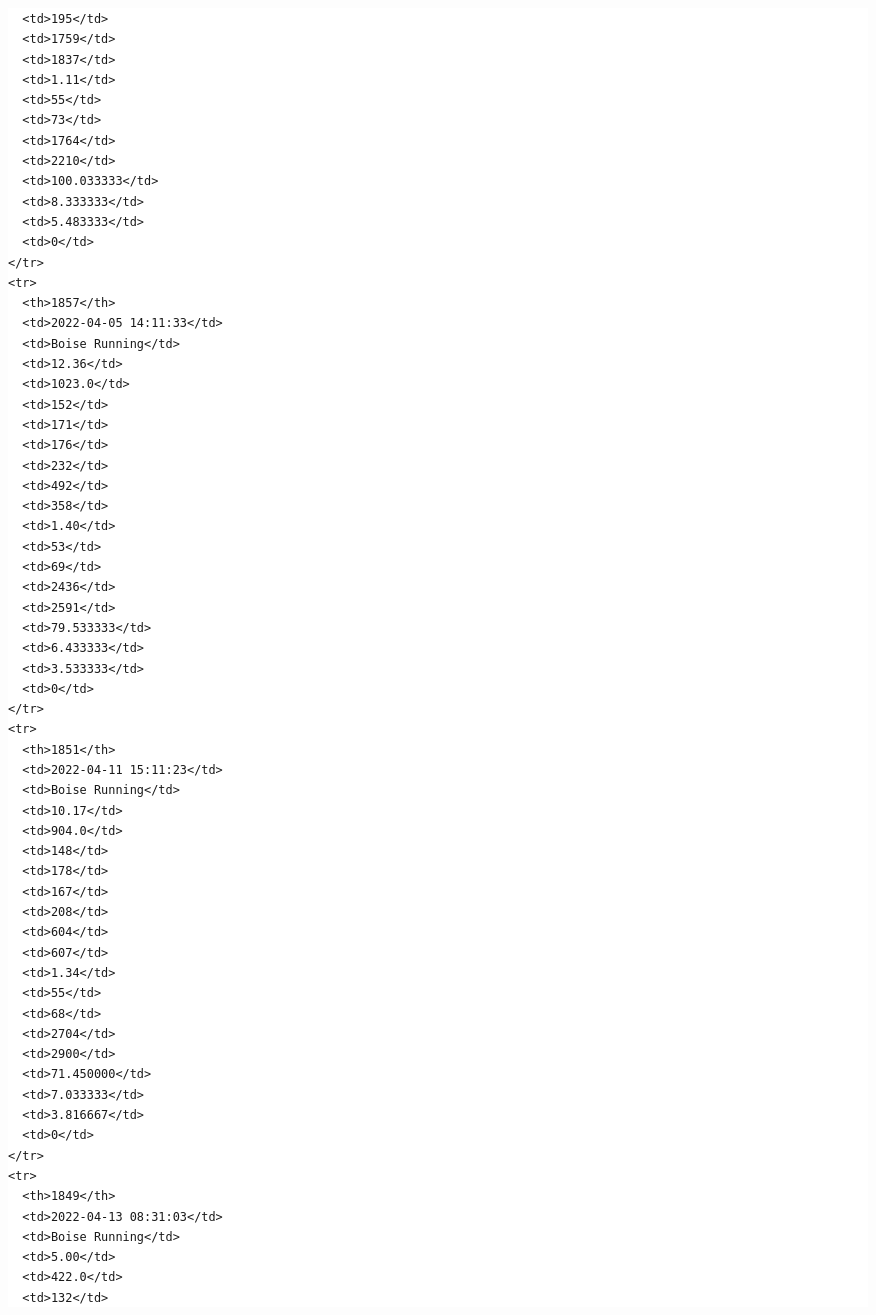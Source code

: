       <td>195</td>
      <td>1759</td>
      <td>1837</td>
      <td>1.11</td>
      <td>55</td>
      <td>73</td>
      <td>1764</td>
      <td>2210</td>
      <td>100.033333</td>
      <td>8.333333</td>
      <td>5.483333</td>
      <td>0</td>
    </tr>
    <tr>
      <th>1857</th>
      <td>2022-04-05 14:11:33</td>
      <td>Boise Running</td>
      <td>12.36</td>
      <td>1023.0</td>
      <td>152</td>
      <td>171</td>
      <td>176</td>
      <td>232</td>
      <td>492</td>
      <td>358</td>
      <td>1.40</td>
      <td>53</td>
      <td>69</td>
      <td>2436</td>
      <td>2591</td>
      <td>79.533333</td>
      <td>6.433333</td>
      <td>3.533333</td>
      <td>0</td>
    </tr>
    <tr>
      <th>1851</th>
      <td>2022-04-11 15:11:23</td>
      <td>Boise Running</td>
      <td>10.17</td>
      <td>904.0</td>
      <td>148</td>
      <td>178</td>
      <td>167</td>
      <td>208</td>
      <td>604</td>
      <td>607</td>
      <td>1.34</td>
      <td>55</td>
      <td>68</td>
      <td>2704</td>
      <td>2900</td>
      <td>71.450000</td>
      <td>7.033333</td>
      <td>3.816667</td>
      <td>0</td>
    </tr>
    <tr>
      <th>1849</th>
      <td>2022-04-13 08:31:03</td>
      <td>Boise Running</td>
      <td>5.00</td>
      <td>422.0</td>
      <td>132</td>